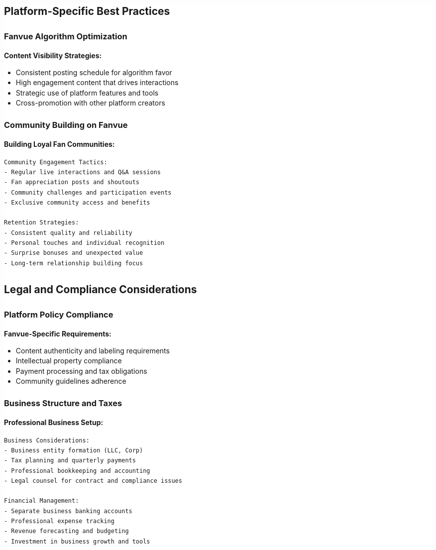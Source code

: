 ## Platform-Specific Best Practices

### Fanvue Algorithm Optimization

**Content Visibility Strategies:**
- Consistent posting schedule for algorithm favor
- High engagement content that drives interactions
- Strategic use of platform features and tools
- Cross-promotion with other platform creators

### Community Building on Fanvue

**Building Loyal Fan Communities:**
```
Community Engagement Tactics:
- Regular live interactions and Q&A sessions
- Fan appreciation posts and shoutouts
- Community challenges and participation events
- Exclusive community access and benefits

Retention Strategies:
- Consistent quality and reliability
- Personal touches and individual recognition
- Surprise bonuses and unexpected value
- Long-term relationship building focus
```

## Legal and Compliance Considerations

### Platform Policy Compliance

**Fanvue-Specific Requirements:**
- Content authenticity and labeling requirements
- Intellectual property compliance
- Payment processing and tax obligations
- Community guidelines adherence

### Business Structure and Taxes

**Professional Business Setup:**
```
Business Considerations:
- Business entity formation (LLC, Corp)
- Tax planning and quarterly payments
- Professional bookkeeping and accounting
- Legal counsel for contract and compliance issues

Financial Management:
- Separate business banking accounts
- Professional expense tracking
- Revenue forecasting and budgeting
- Investment in business growth and tools
```
